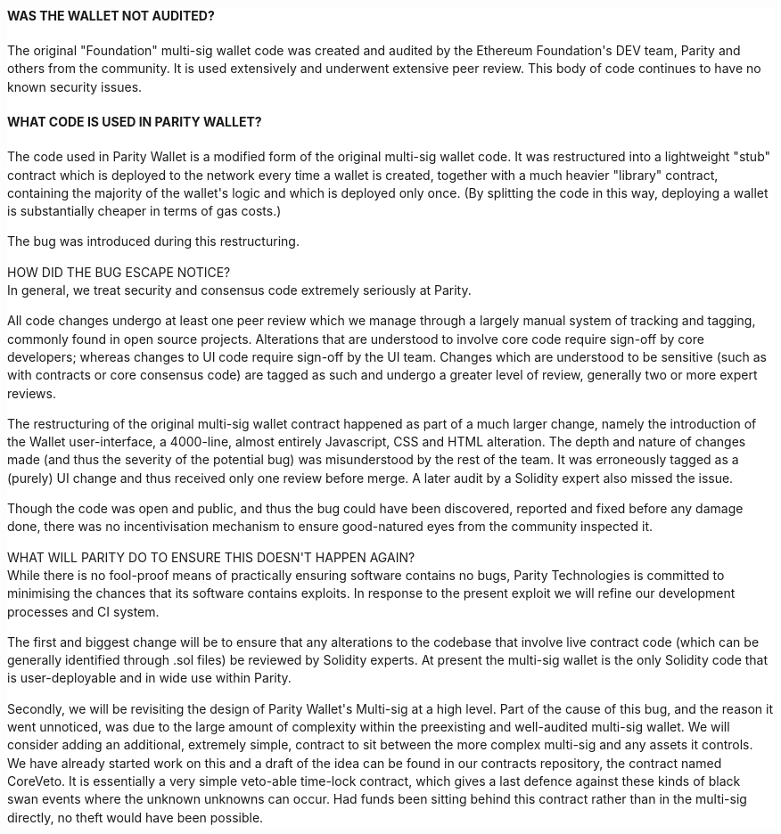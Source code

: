 #### WAS THE WALLET NOT AUDITED?

The original "Foundation" multi-sig wallet code was created and audited by the Ethereum Foundation's DEV team, Parity and others from the community. It is used extensively and underwent extensive peer review. This body of code continues to have no known security issues.

#### WHAT CODE IS USED IN PARITY WALLET?

The code used in Parity Wallet is a modified form of the original multi-sig wallet code. It was restructured into a lightweight "stub" contract which is deployed to the network every time a wallet is created, together with a much heavier "library" contract, containing the majority of the wallet's logic and which is deployed only once. (By splitting the code in this way, deploying a wallet is substantially cheaper in terms of gas costs.)

The bug was introduced during this restructuring.

HOW DID THE BUG ESCAPE NOTICE?\
In general, we treat security and consensus code extremely seriously at Parity.

All code changes undergo at least one peer review which we manage through a largely manual system of tracking and tagging, commonly found in open source projects. Alterations that are understood to involve core code require sign-off by core developers; whereas changes to UI code require sign-off by the UI team. Changes which are understood to be sensitive (such as with contracts or core consensus code) are tagged as such and undergo a greater level of review, generally two or more expert reviews.

The restructuring of the original multi-sig wallet contract happened as part of a much larger change, namely the introduction of the Wallet user-interface, a 4000-line, almost entirely Javascript, CSS and HTML alteration. The depth and nature of changes made (and thus the severity of the potential bug) was misunderstood by the rest of the team. It was erroneously tagged as a (purely) UI change and thus received only one review before merge. A later audit by a Solidity expert also missed the issue.

Though the code was open and public, and thus the bug could have been discovered, reported and fixed before any damage done, there was no incentivisation mechanism to ensure good-natured eyes from the community inspected it.

WHAT WILL PARITY DO TO ENSURE THIS DOESN'T HAPPEN AGAIN?\
While there is no fool-proof means of practically ensuring software contains no bugs, Parity Technologies is committed to minimising the chances that its software contains exploits. In response to the present exploit we will refine our development processes and CI system.

The first and biggest change will be to ensure that any alterations to the codebase that involve live contract code (which can be generally identified through .sol files) be reviewed by Solidity experts. At present the multi-sig wallet is the only Solidity code that is user-deployable and in wide use within Parity.

Secondly, we will be revisiting the design of Parity Wallet's Multi-sig at a high level. Part of the cause of this bug, and the reason it went unnoticed, was due to the large amount of complexity within the preexisting and well-audited multi-sig wallet. We will consider adding an additional, extremely simple, contract to sit between the more complex multi-sig and any assets it controls. We have already started work on this and a draft of the idea can be found in our contracts repository, the contract named CoreVeto. It is essentially a very simple veto-able time-lock contract, which gives a last defence against these kinds of black swan events where the unknown unknowns can occur. Had funds been sitting behind this contract rather than in the multi-sig directly, no theft would have been possible.
